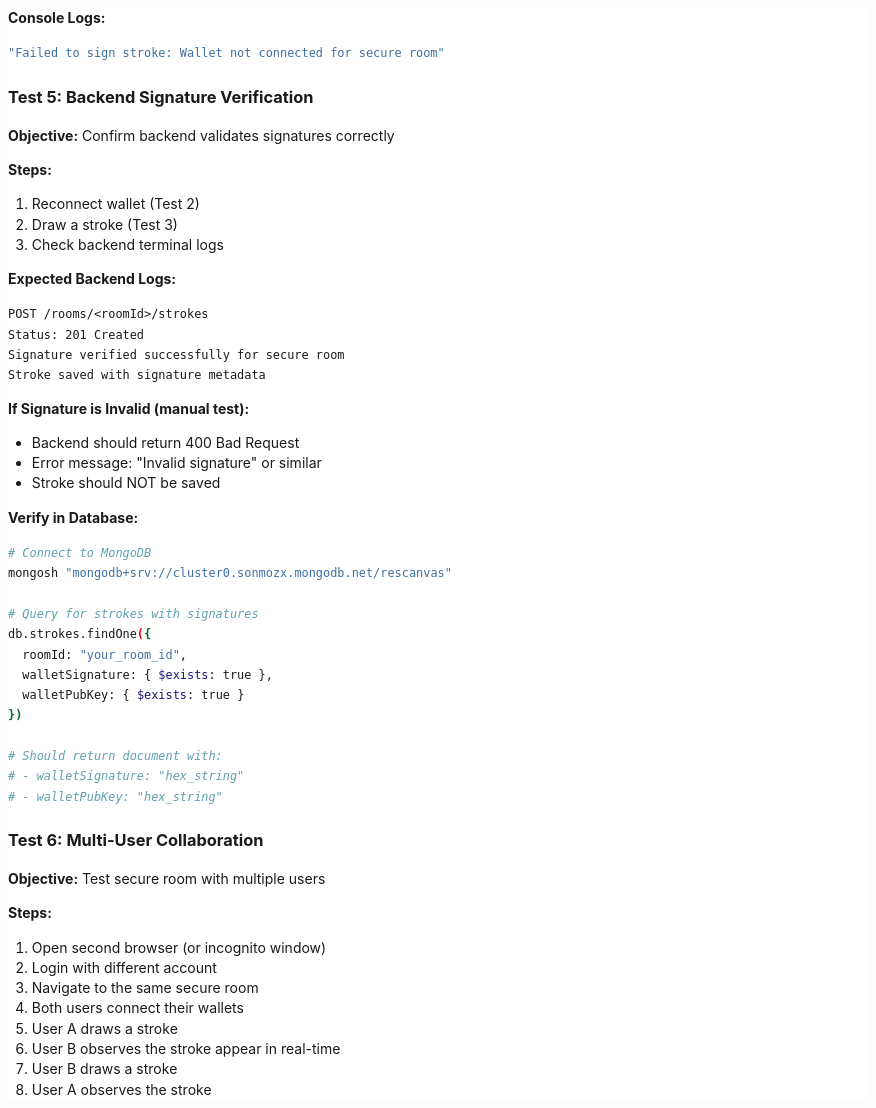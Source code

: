 **Console Logs:**
```javascript
"Failed to sign stroke: Wallet not connected for secure room"
```

### Test 5: Backend Signature Verification

**Objective:** Confirm backend validates signatures correctly

**Steps:**
1. Reconnect wallet (Test 2)
2. Draw a stroke (Test 3)
3. Check backend terminal logs

**Expected Backend Logs:**
```
POST /rooms/<roomId>/strokes
Status: 201 Created
Signature verified successfully for secure room
Stroke saved with signature metadata
```

**If Signature is Invalid (manual test):**
- Backend should return 400 Bad Request
- Error message: "Invalid signature" or similar
- Stroke should NOT be saved

**Verify in Database:**
```bash
# Connect to MongoDB
mongosh "mongodb+srv://cluster0.sonmozx.mongodb.net/rescanvas"

# Query for strokes with signatures
db.strokes.findOne({
  roomId: "your_room_id",
  walletSignature: { $exists: true },
  walletPubKey: { $exists: true }
})

# Should return document with:
# - walletSignature: "hex_string"
# - walletPubKey: "hex_string"
```

### Test 6: Multi-User Collaboration

**Objective:** Test secure room with multiple users

**Steps:**
1. Open second browser (or incognito window)
2. Login with different account
3. Navigate to the same secure room
4. Both users connect their wallets
5. User A draws a stroke
6. User B observes the stroke appear in real-time
7. User B draws a stroke
8. User A observes the stroke

